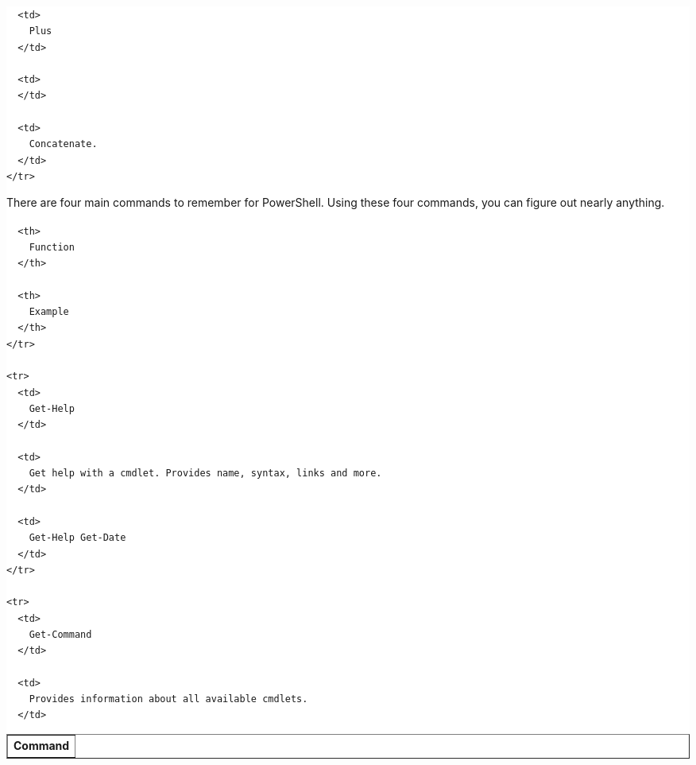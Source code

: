       <td>
        Plus
      </td>
      
      <td>
      </td>
      
      <td>
        Concatenate.
      </td>
    </tr>
  </table>
</div>

There are four main commands to remember for PowerShell. Using these four commands, you can figure out nearly anything. 

<div class="tables">
  <table border="1">
    <tr>
      <th>
        Command
      </th>
      
      <th>
        Function
      </th>
      
      <th>
        Example
      </th>
    </tr>
    
    <tr>
      <td>
        Get-Help
      </td>
      
      <td>
        Get help with a cmdlet. Provides name, syntax, links and more.
      </td>
      
      <td>
        Get-Help Get-Date
      </td>
    </tr>
    
    <tr>
      <td>
        Get-Command
      </td>
      
      <td>
        Provides information about all available cmdlets.
      </td>
      